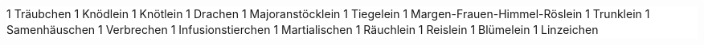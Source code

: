    <td style="text-align:right;"> 1 </td>
  </tr>
  <tr>
   <td style="text-align:left;"> Träubchen </td>
   <td style="text-align:right;"> 1 </td>
  </tr>
  <tr>
   <td style="text-align:left;"> Knödlein </td>
   <td style="text-align:right;"> 1 </td>
  </tr>
  <tr>
   <td style="text-align:left;"> Knötlein </td>
   <td style="text-align:right;"> 1 </td>
  </tr>
  <tr>
   <td style="text-align:left;"> Drachen </td>
   <td style="text-align:right;"> 1 </td>
  </tr>
  <tr>
   <td style="text-align:left;"> Majoranstöcklein </td>
   <td style="text-align:right;"> 1 </td>
  </tr>
  <tr>
   <td style="text-align:left;"> Tiegelein </td>
   <td style="text-align:right;"> 1 </td>
  </tr>
  <tr>
   <td style="text-align:left;"> Margen-Frauen-Himmel-Röslein </td>
   <td style="text-align:right;"> 1 </td>
  </tr>
  <tr>
   <td style="text-align:left;"> Trunklein </td>
   <td style="text-align:right;"> 1 </td>
  </tr>
  <tr>
   <td style="text-align:left;"> Samenhäuschen </td>
   <td style="text-align:right;"> 1 </td>
  </tr>
  <tr>
   <td style="text-align:left;"> Verbrechen </td>
   <td style="text-align:right;"> 1 </td>
  </tr>
  <tr>
   <td style="text-align:left;"> Infusionstierchen </td>
   <td style="text-align:right;"> 1 </td>
  </tr>
  <tr>
   <td style="text-align:left;"> Martialischen </td>
   <td style="text-align:right;"> 1 </td>
  </tr>
  <tr>
   <td style="text-align:left;"> Räuchlein </td>
   <td style="text-align:right;"> 1 </td>
  </tr>
  <tr>
   <td style="text-align:left;"> Reislein </td>
   <td style="text-align:right;"> 1 </td>
  </tr>
  <tr>
   <td style="text-align:left;"> Blümelein </td>
   <td style="text-align:right;"> 1 </td>
  </tr>
  <tr>
   <td style="text-align:left;"> Linzeichen </td>